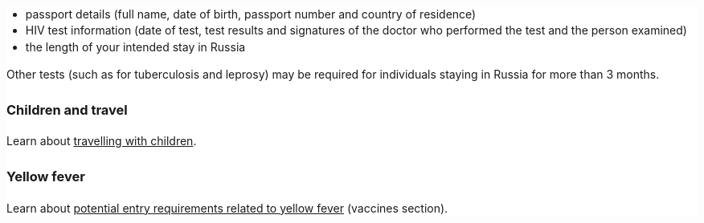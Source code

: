 * passport details (full name, date of birth, passport number and country of residence)
* HIV test information (date of test, test results and signatures of the doctor who performed the test and the person examined)
* the length of your intended stay in Russia

Other tests (such as for tuberculosis and leprosy) may be required for individuals staying in Russia for more than 3 months.

### Children and travel

Learn about [travelling with children](http://travel.gc.ca/travelling/children).

### Yellow fever

Learn about [potential entry requirements related to yellow fever](#health) (vaccines section).